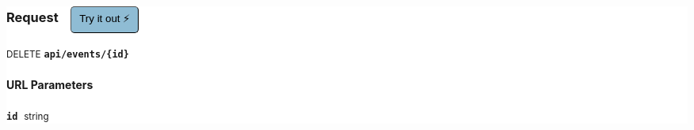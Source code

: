 

<div id="execution-results-DELETEapi-events--id-" hidden>
    <blockquote>Received response<span id="execution-response-status-DELETEapi-events--id-"></span>:</blockquote>
    <pre class="json"><code id="execution-response-content-DELETEapi-events--id-"></code></pre>
</div>
<div id="execution-error-DELETEapi-events--id-" hidden>
    <blockquote>Request failed with error:</blockquote>
    <pre><code id="execution-error-message-DELETEapi-events--id-"></code></pre>
</div>
<form id="form-DELETEapi-events--id-" data-method="DELETE" data-path="api/events/{id}" data-authed="0" data-hasfiles="0" data-headers='{"Content-Type":"application\/json","Accept":"application\/json"}' onsubmit="event.preventDefault(); executeTryOut('DELETEapi-events--id-', this);">
<h3>
    Request&nbsp;&nbsp;&nbsp;
        <button type="button" style="background-color: #8fbcd4; padding: 5px 10px; border-radius: 5px; border-width: thin;" id="btn-tryout-DELETEapi-events--id-" onclick="tryItOut('DELETEapi-events--id-');">Try it out ⚡</button>
    <button type="button" style="background-color: #c97a7e; padding: 5px 10px; border-radius: 5px; border-width: thin;" id="btn-canceltryout-DELETEapi-events--id-" onclick="cancelTryOut('DELETEapi-events--id-');" hidden>Cancel</button>&nbsp;&nbsp;
    <button type="submit" style="background-color: #6ac174; padding: 5px 10px; border-radius: 5px; border-width: thin;" id="btn-executetryout-DELETEapi-events--id-" hidden>Send Request 💥</button>
    </h3>
<p>
<small class="badge badge-red">DELETE</small>
 <b><code>api/events/{id}</code></b>
</p>
<h4 class="fancy-heading-panel"><b>URL Parameters</b></h4>
<p>
<b><code>id</code></b>&nbsp;&nbsp;<small>string</small>  &nbsp;
<input type="text" name="id" data-endpoint="DELETEapi-events--id-" data-component="url" required  hidden>
<br>

</p>
</form>



